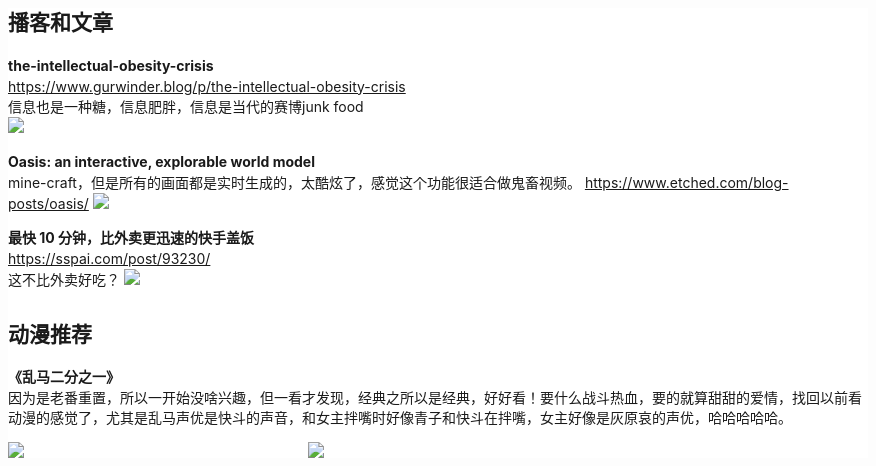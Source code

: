 

## 播客和文章
**the-intellectual-obesity-crisis**  
<https://www.gurwinder.blog/p/the-intellectual-obesity-crisis>  
信息也是一种糖，信息肥胖，信息是当代的赛博junk food  
<img src="https://cdn.jsdelivr.net/gh/Dmaziyo/blog-img@main/myzara16-5.jpg?raw=true" width="500" />

**Oasis: an interactive, explorable world model**  
mine-craft，但是所有的画面都是实时生成的，太酷炫了，感觉这个功能很适合做鬼畜视频。
<https://www.etched.com/blog-posts/oasis/>
<img src="https://cdn.jsdelivr.net/gh/Dmaziyo/blog-img@main/myzara16-6.jpg?raw=true" width="500" />

**最快 10 分钟，比外卖更迅速的快手盖饭**  
<https://sspai.com/post/93230/>   
这不比外卖好吃？
<img src="https://cdn.jsdelivr.net/gh/Dmaziyo/blog-img@main/myzara16-7.jpg?raw=true" width="500" />


## 动漫推荐
**《乱马二分之一》**  
因为是老番重置，所以一开始没啥兴趣，但一看才发现，经典之所以是经典，好好看！要什么战斗热血，要的就算甜甜的爱情，找回以前看动漫的感觉了，尤其是乱马声优是快斗的声音，和女主拌嘴时好像青子和快斗在拌嘴，女主好像是灰原哀的声优，哈哈哈哈哈。
<div style='display:flex'>
<img src="https://cdn.jsdelivr.net/gh/Dmaziyo/blog-img@main/myzara16-8.jpg?raw=true" width="300" />
<img src="https://cdn.jsdelivr.net/gh/Dmaziyo/blog-img@main/myzara16-9.jpg?raw=true" width="300" />
</div>